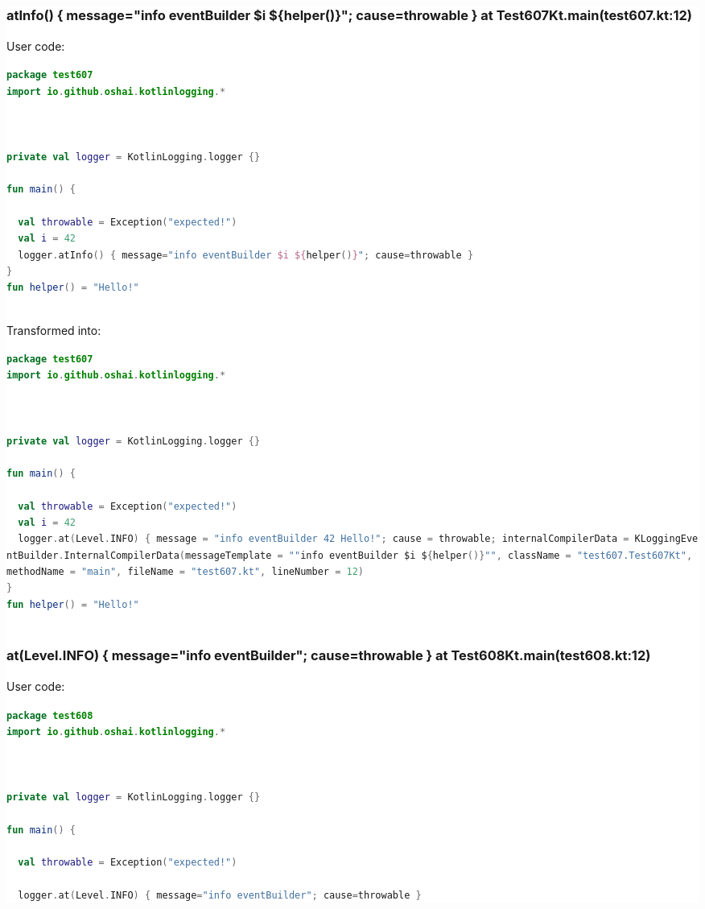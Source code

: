 ###  atInfo() { message="info eventBuilder $i ${helper()}"; cause=throwable } at Test607Kt.main(test607.kt:12)

User code:
```kotlin
package test607
import io.github.oshai.kotlinlogging.*



private val logger = KotlinLogging.logger {}

fun main() {
  
  val throwable = Exception("expected!")
  val i = 42
  logger.atInfo() { message="info eventBuilder $i ${helper()}"; cause=throwable }
}
fun helper() = "Hello!"



```
  
Transformed into:
```kotlin
package test607
import io.github.oshai.kotlinlogging.*



private val logger = KotlinLogging.logger {}

fun main() {
  
  val throwable = Exception("expected!")
  val i = 42
  logger.at(Level.INFO) { message = "info eventBuilder 42 Hello!"; cause = throwable; internalCompilerData = KLoggingEventBuilder.InternalCompilerData(messageTemplate = ""info eventBuilder $i ${helper()}"", className = "test607.Test607Kt", methodName = "main", fileName = "test607.kt", lineNumber = 12)
}
fun helper() = "Hello!"



```

###  at(Level.INFO) { message="info eventBuilder"; cause=throwable } at Test608Kt.main(test608.kt:12)

User code:
```kotlin
package test608
import io.github.oshai.kotlinlogging.*



private val logger = KotlinLogging.logger {}

fun main() {
  
  val throwable = Exception("expected!")
  
  logger.at(Level.INFO) { message="info eventBuilder"; cause=throwable }
```
